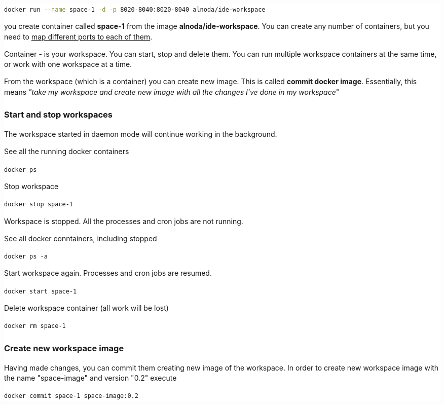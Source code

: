 ```sh
docker run --name space-1 -d -p 8020-8040:8020-8040 alnoda/ide-workspace
```

you create container called **space-1** from the image **alnoda/ide-workspace**. You can create any number of containers, but you need to 
[map different ports to each of them](#multiple-workspaces).  

Container - is your workspace. You can start, stop and delete them. You can run multiple workspace containers at the same time, or work with 
one workspace at a time.   

From the workspace (which is a container) you can create new image. This is called **commit docker image**. 
Essentially, this means *"take my workspace and create new image with all the changes I've done in my workspace*"

### Start and stop workspaces

The workspace started in daemon mode will continue working in the background. 

See all the running docker containers

```
docker ps
```

Stop workspace

```sh
docker stop space-1 
```

Workspace is stopped. All the processes and cron jobs are not running. 

See all docker conntainers, including stopped

```
docker ps -a
```

Start workspace again. Processes and cron jobs are resumed. 

```sh
docker start space-1 
```

Delete workspace container (all work will be lost)

```
docker rm space-1 
```

### Create new workspace image

Having made changes, you can commit them creating new image of the workspace. In order to create new workspace image with the 
name "space-image" and version "0.2" execute

``` 
docker commit space-1 space-image:0.2
```
